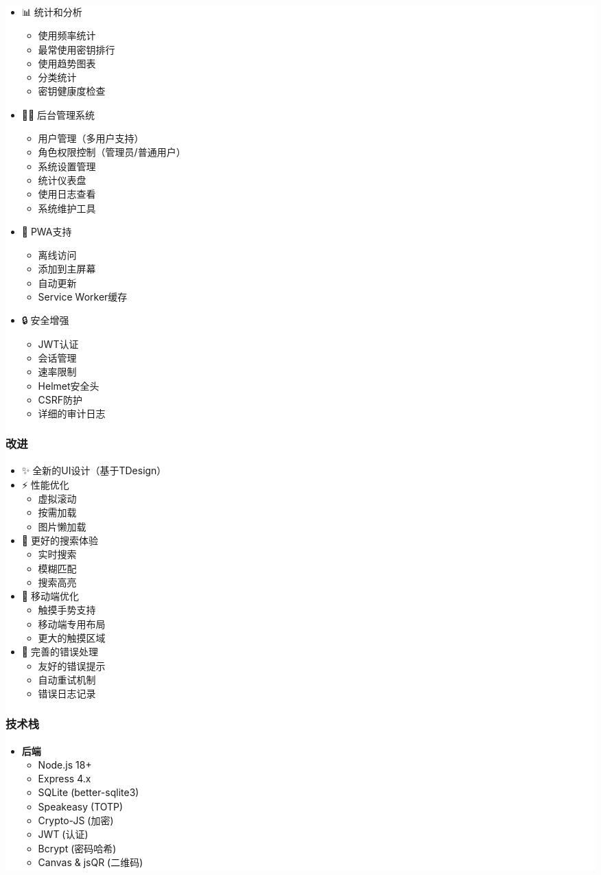 - 📊 统计和分析
  - 使用频率统计
  - 最常使用密钥排行
  - 使用趋势图表
  - 分类统计
  - 密钥健康度检查

- 👨‍💼 后台管理系统
  - 用户管理（多用户支持）
  - 角色权限控制（管理员/普通用户）
  - 系统设置管理
  - 统计仪表盘
  - 使用日志查看
  - 系统维护工具

- 🚀 PWA支持
  - 离线访问
  - 添加到主屏幕
  - 自动更新
  - Service Worker缓存

- 🔒 安全增强
  - JWT认证
  - 会话管理
  - 速率限制
  - Helmet安全头
  - CSRF防护
  - 详细的审计日志

### 改进
- ✨ 全新的UI设计（基于TDesign）
- ⚡ 性能优化
  - 虚拟滚动
  - 按需加载
  - 图片懒加载
- 🎯 更好的搜索体验
  - 实时搜索
  - 模糊匹配
  - 搜索高亮
- 📱 移动端优化
  - 触摸手势支持
  - 移动端专用布局
  - 更大的触摸区域
- 🐛 完善的错误处理
  - 友好的错误提示
  - 自动重试机制
  - 错误日志记录

### 技术栈
- **后端**
  - Node.js 18+
  - Express 4.x
  - SQLite (better-sqlite3)
  - Speakeasy (TOTP)
  - Crypto-JS (加密)
  - JWT (认证)
  - Bcrypt (密码哈希)
  - Canvas & jsQR (二维码)
